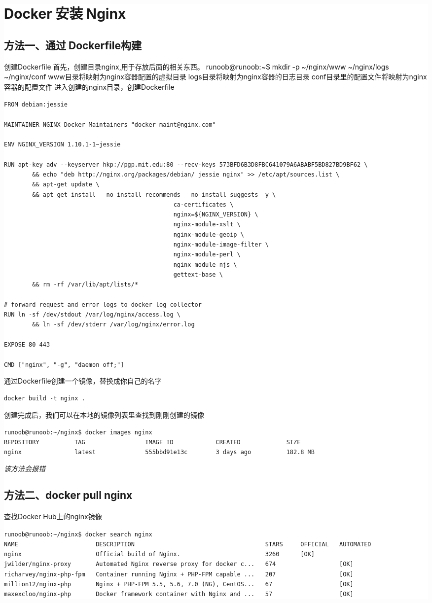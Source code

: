 # Docker 安装 Nginx
## 方法一、通过 Dockerfile构建
创建Dockerfile
首先，创建目录nginx,用于存放后面的相关东西。
runoob@runoob:~$ mkdir -p ~/nginx/www ~/nginx/logs ~/nginx/conf
www目录将映射为nginx容器配置的虚拟目录
logs目录将映射为nginx容器的日志目录
conf目录里的配置文件将映射为nginx容器的配置文件
进入创建的nginx目录，创建Dockerfile
````
FROM debian:jessie

MAINTAINER NGINX Docker Maintainers "docker-maint@nginx.com"

ENV NGINX_VERSION 1.10.1-1~jessie

RUN apt-key adv --keyserver hkp://pgp.mit.edu:80 --recv-keys 573BFD6B3D8FBC641079A6ABABF5BD827BD9BF62 \
        && echo "deb http://nginx.org/packages/debian/ jessie nginx" >> /etc/apt/sources.list \
        && apt-get update \
        && apt-get install --no-install-recommends --no-install-suggests -y \
                                                ca-certificates \
                                                nginx=${NGINX_VERSION} \
                                                nginx-module-xslt \
                                                nginx-module-geoip \
                                                nginx-module-image-filter \
                                                nginx-module-perl \
                                                nginx-module-njs \
                                                gettext-base \
        && rm -rf /var/lib/apt/lists/*

# forward request and error logs to docker log collector
RUN ln -sf /dev/stdout /var/log/nginx/access.log \
        && ln -sf /dev/stderr /var/log/nginx/error.log

EXPOSE 80 443

CMD ["nginx", "-g", "daemon off;"]
````
通过Dockerfile创建一个镜像，替换成你自己的名字
````
docker build -t nginx .
````
创建完成后，我们可以在本地的镜像列表里查找到刚刚创建的镜像
````
runoob@runoob:~/nginx$ docker images nginx
REPOSITORY          TAG                 IMAGE ID            CREATED             SIZE
nginx               latest              555bbd91e13c        3 days ago          182.8 MB
````
*该方法会报错*
## 方法二、docker pull nginx
查找Docker Hub上的nginx镜像
````
runoob@runoob:~/nginx$ docker search nginx
NAME                      DESCRIPTION                                     STARS     OFFICIAL   AUTOMATED
nginx                     Official build of Nginx.                        3260      [OK]       
jwilder/nginx-proxy       Automated Nginx reverse proxy for docker c...   674                  [OK]
richarvey/nginx-php-fpm   Container running Nginx + PHP-FPM capable ...   207                  [OK]
million12/nginx-php       Nginx + PHP-FPM 5.5, 5.6, 7.0 (NG), CentOS...   67                   [OK]
maxexcloo/nginx-php       Docker framework container with Nginx and ...   57                   [OK]
````